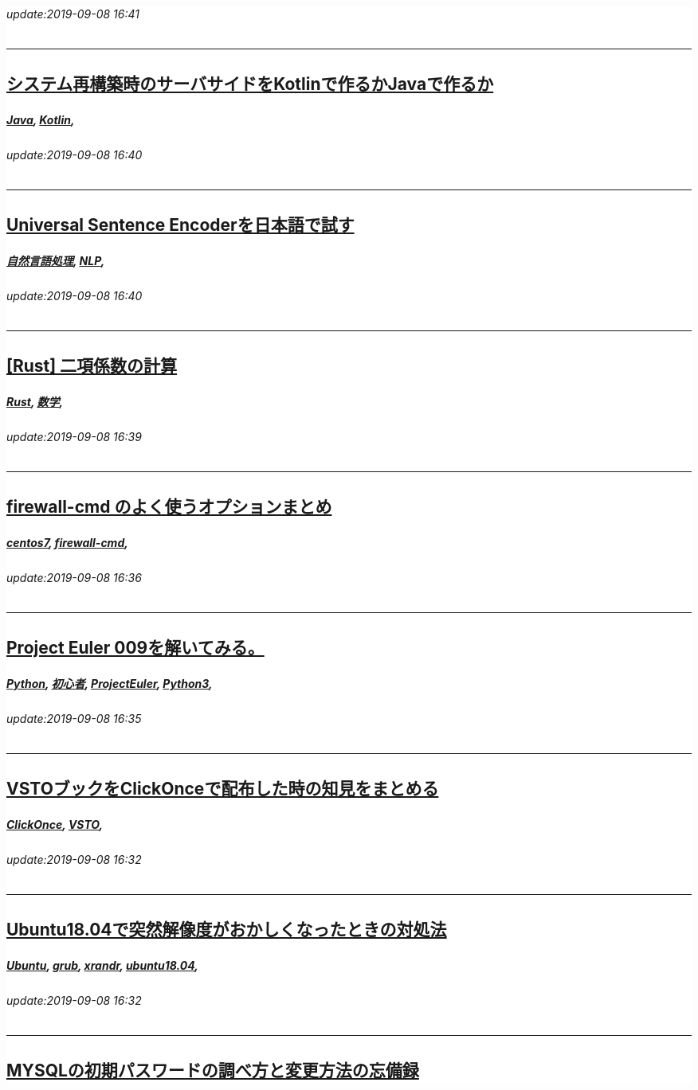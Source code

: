 ###### update:2019-09-08 16:41
---
## [システム再構築時のサーバサイドをKotlinで作るかJavaで作るか](https://qiita.com/mas0061/items/f483322a2d4e1586c0b7)
##### [Java](https://qiita.com/tags/Java), [Kotlin](https://qiita.com/tags/Kotlin), 
###### update:2019-09-08 16:40
---
## [Universal Sentence Encoderを日本語で試す](https://qiita.com/kenta1984/items/9613da23766a2578a27a)
##### [自然言語処理](https://qiita.com/tags/自然言語処理), [NLP](https://qiita.com/tags/NLP), 
###### update:2019-09-08 16:40
---
## [[Rust] 二項係数の計算](https://qiita.com/osanshouo/items/869bf08e979831ebb662)
##### [Rust](https://qiita.com/tags/Rust), [数学](https://qiita.com/tags/数学), 
###### update:2019-09-08 16:39
---
## [firewall-cmd のよく使うオプションまとめ](https://qiita.com/ousaan/items/ed1282da587de1da08c1)
##### [centos7](https://qiita.com/tags/centos7), [firewall-cmd](https://qiita.com/tags/firewall-cmd), 
###### update:2019-09-08 16:36
---
## [Project Euler 009を解いてみる。](https://qiita.com/radiol/items/df83f9ba81573e5f4c6b)
##### [Python](https://qiita.com/tags/Python), [初心者](https://qiita.com/tags/初心者), [ProjectEuler](https://qiita.com/tags/ProjectEuler), [Python3](https://qiita.com/tags/Python3), 
###### update:2019-09-08 16:35
---
## [VSTOブックをClickOnceで配布した時の知見をまとめる](https://qiita.com/hiranari/items/0f91cf7c99baa1d60301)
##### [ClickOnce](https://qiita.com/tags/ClickOnce), [VSTO](https://qiita.com/tags/VSTO), 
###### update:2019-09-08 16:32
---
## [Ubuntu18.04で突然解像度がおかしくなったときの対処法](https://qiita.com/nsd24/items/c06294d1de40f2e9870b)
##### [Ubuntu](https://qiita.com/tags/Ubuntu), [grub](https://qiita.com/tags/grub), [xrandr](https://qiita.com/tags/xrandr), [ubuntu18.04](https://qiita.com/tags/ubuntu18.04), 
###### update:2019-09-08 16:32
---
## [MYSQLの初期パスワードの調べ方と変更方法の忘備録](https://qiita.com/eragonasable/items/a4c92b9812c674d90909)